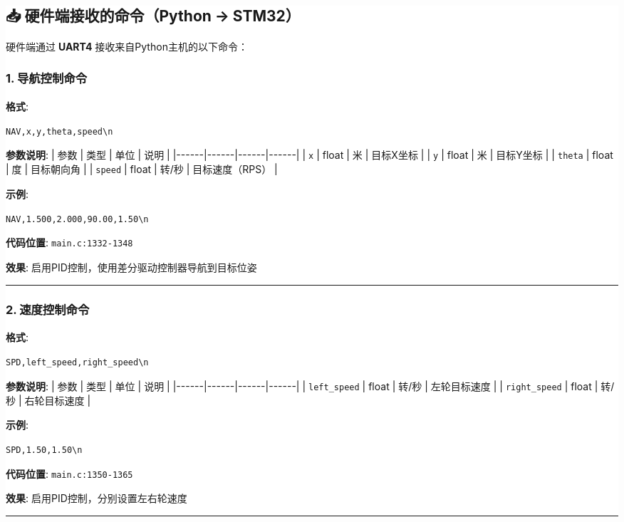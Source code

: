 ## 📥 硬件端接收的命令（Python → STM32）

硬件端通过 **UART4** 接收来自Python主机的以下命令：

### 1. 导航控制命令

**格式**: 
```
NAV,x,y,theta,speed\n
```

**参数说明**:
| 参数 | 类型 | 单位 | 说明 |
|------|------|------|------|
| `x` | float | 米 | 目标X坐标 |
| `y` | float | 米 | 目标Y坐标 |
| `theta` | float | 度 | 目标朝向角 |
| `speed` | float | 转/秒 | 目标速度（RPS） |

**示例**:
```
NAV,1.500,2.000,90.00,1.50\n
```

**代码位置**: `main.c:1332-1348`

**效果**: 启用PID控制，使用差分驱动控制器导航到目标位姿

---

### 2. 速度控制命令

**格式**:
```
SPD,left_speed,right_speed\n
```

**参数说明**:
| 参数 | 类型 | 单位 | 说明 |
|------|------|------|------|
| `left_speed` | float | 转/秒 | 左轮目标速度 |
| `right_speed` | float | 转/秒 | 右轮目标速度 |

**示例**:
```
SPD,1.50,1.50\n
```

**代码位置**: `main.c:1350-1365`

**效果**: 启用PID控制，分别设置左右轮速度

---
